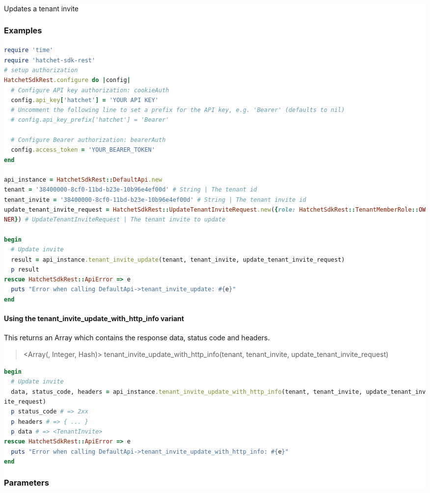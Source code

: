 Updates a tenant invite

### Examples

```ruby
require 'time'
require 'hatchet-sdk-rest'
# setup authorization
HatchetSdkRest.configure do |config|
  # Configure API key authorization: cookieAuth
  config.api_key['hatchet'] = 'YOUR API KEY'
  # Uncomment the following line to set a prefix for the API key, e.g. 'Bearer' (defaults to nil)
  # config.api_key_prefix['hatchet'] = 'Bearer'

  # Configure Bearer authorization: bearerAuth
  config.access_token = 'YOUR_BEARER_TOKEN'
end

api_instance = HatchetSdkRest::DefaultApi.new
tenant = '38400000-8cf0-11bd-b23e-10b96e4ef00d' # String | The tenant id
tenant_invite = '38400000-8cf0-11bd-b23e-10b96e4ef00d' # String | The tenant invite id
update_tenant_invite_request = HatchetSdkRest::UpdateTenantInviteRequest.new({role: HatchetSdkRest::TenantMemberRole::OWNER}) # UpdateTenantInviteRequest | The tenant invite to update

begin
  # Update invite
  result = api_instance.tenant_invite_update(tenant, tenant_invite, update_tenant_invite_request)
  p result
rescue HatchetSdkRest::ApiError => e
  puts "Error when calling DefaultApi->tenant_invite_update: #{e}"
end
```

#### Using the tenant_invite_update_with_http_info variant

This returns an Array which contains the response data, status code and headers.

> <Array(<TenantInvite>, Integer, Hash)> tenant_invite_update_with_http_info(tenant, tenant_invite, update_tenant_invite_request)

```ruby
begin
  # Update invite
  data, status_code, headers = api_instance.tenant_invite_update_with_http_info(tenant, tenant_invite, update_tenant_invite_request)
  p status_code # => 2xx
  p headers # => { ... }
  p data # => <TenantInvite>
rescue HatchetSdkRest::ApiError => e
  puts "Error when calling DefaultApi->tenant_invite_update_with_http_info: #{e}"
end
```

### Parameters
